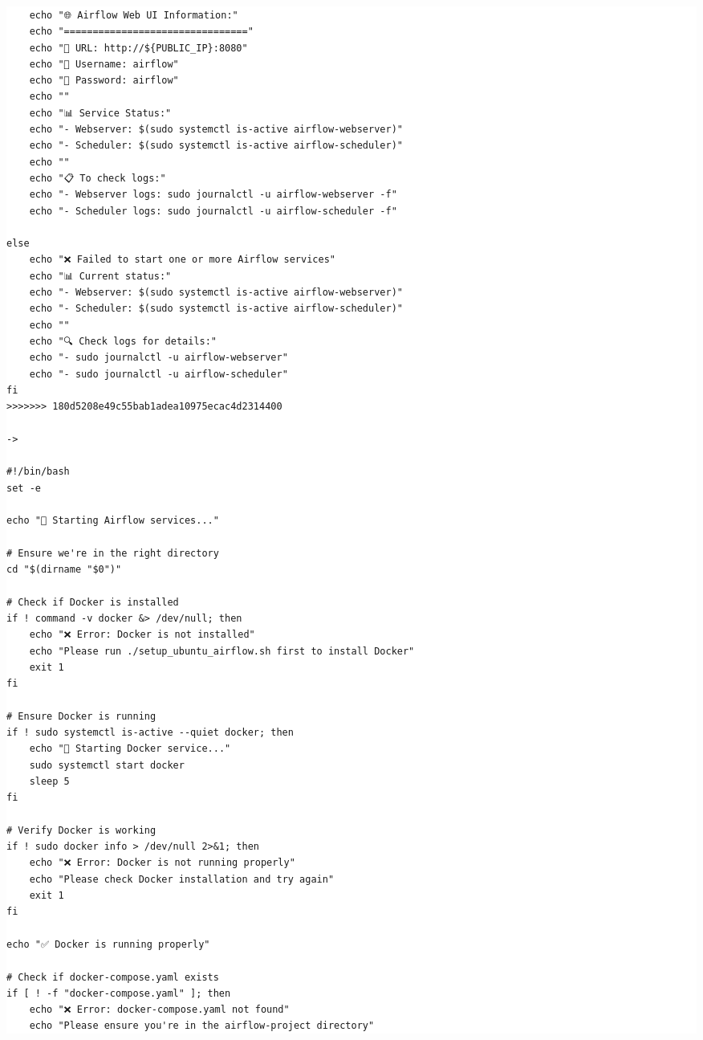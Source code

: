 ```shellscript
    echo "🌐 Airflow Web UI Information:"
    echo "================================"
    echo "🔗 URL: http://${PUBLIC_IP}:8080"
    echo "👤 Username: airflow"
    echo "🔑 Password: airflow"
    echo ""
    echo "📊 Service Status:"
    echo "- Webserver: $(sudo systemctl is-active airflow-webserver)"
    echo "- Scheduler: $(sudo systemctl is-active airflow-scheduler)"
    echo ""
    echo "📋 To check logs:"
    echo "- Webserver logs: sudo journalctl -u airflow-webserver -f"
    echo "- Scheduler logs: sudo journalctl -u airflow-scheduler -f"
    
else
    echo "❌ Failed to start one or more Airflow services"
    echo "📊 Current status:"
    echo "- Webserver: $(sudo systemctl is-active airflow-webserver)"
    echo "- Scheduler: $(sudo systemctl is-active airflow-scheduler)"
    echo ""
    echo "🔍 Check logs for details:"
    echo "- sudo journalctl -u airflow-webserver"
    echo "- sudo journalctl -u airflow-scheduler"
fi
>>>>>>> 180d5208e49c55bab1adea10975ecac4d2314400

->

#!/bin/bash
set -e

echo "🚀 Starting Airflow services..."

# Ensure we're in the right directory
cd "$(dirname "$0")"

# Check if Docker is installed
if ! command -v docker &> /dev/null; then
    echo "❌ Error: Docker is not installed"
    echo "Please run ./setup_ubuntu_airflow.sh first to install Docker"
    exit 1
fi

# Ensure Docker is running
if ! sudo systemctl is-active --quiet docker; then
    echo "🐳 Starting Docker service..."
    sudo systemctl start docker
    sleep 5
fi

# Verify Docker is working
if ! sudo docker info > /dev/null 2>&1; then
    echo "❌ Error: Docker is not running properly"
    echo "Please check Docker installation and try again"
    exit 1
fi

echo "✅ Docker is running properly"

# Check if docker-compose.yaml exists
if [ ! -f "docker-compose.yaml" ]; then
    echo "❌ Error: docker-compose.yaml not found"
    echo "Please ensure you're in the airflow-project directory"
```